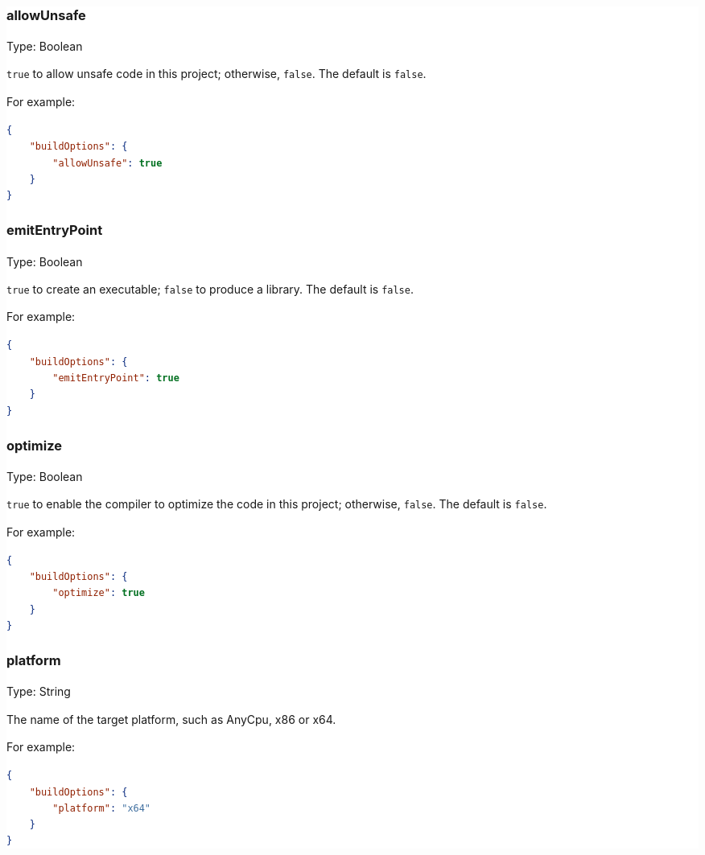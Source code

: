 ### allowUnsafe
Type: Boolean

`true` to allow unsafe code in this project; otherwise, `false`. The default is `false`.

For example:

```json
{
    "buildOptions": {
        "allowUnsafe": true
    }
}
```

### emitEntryPoint
Type: Boolean

`true` to create an executable; `false` to produce a library. The default is `false`.

For example:

```json
{
    "buildOptions": {
        "emitEntryPoint": true
    }
}
```

### optimize
Type: Boolean

`true` to enable the compiler to optimize the code in this project; otherwise, `false`. The default is `false`.

For example:

```json
{
    "buildOptions": {
        "optimize": true
    }
}
```

### platform
Type: String

The name of the target platform, such as AnyCpu, x86 or x64.

For example:

```json
{
    "buildOptions": {
        "platform": "x64"
    }
}
```
